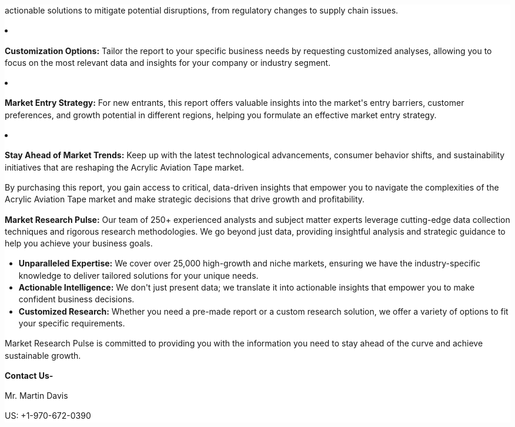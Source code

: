 actionable solutions to mitigate potential disruptions, from regulatory changes to supply chain issues.</p></li><li><p><strong>Customization Options:</strong> Tailor the report to your specific business needs by requesting customized analyses, allowing you to focus on the most relevant data and insights for your company or industry segment.</p></li><li><p><strong>Market Entry Strategy:</strong> For new entrants, this report offers valuable insights into the market's entry barriers, customer preferences, and growth potential in different regions, helping you formulate an effective market entry strategy.</p></li><li><p><strong>Stay Ahead of Market Trends:</strong> Keep up with the latest technological advancements, consumer behavior shifts, and sustainability initiatives that are reshaping the Acrylic Aviation Tape market.</p></li></ol><p>By purchasing this report, you gain access to critical, data-driven insights that empower you to navigate the complexities of the Acrylic Aviation Tape market and make strategic decisions that drive growth and profitability.</p><p><strong>Market Research Pulse:</strong>&nbsp;Our team of 250+ experienced analysts and subject matter experts leverage cutting-edge data collection techniques and rigorous research methodologies. We go beyond just data, providing insightful analysis and strategic guidance to help you achieve your business goals.</p><ul><li><strong>Unparalleled Expertise:</strong>&nbsp;We cover over 25,000 high-growth and niche markets, ensuring we have the industry-specific knowledge to deliver tailored solutions for your unique needs.</li><li><strong>Actionable Intelligence:</strong>&nbsp;We don't just present data; we translate it into actionable insights that empower you to make confident business decisions.</li><li><strong>Customized Research:</strong>&nbsp;Whether you need a pre-made report or a custom research solution, we offer a variety of options to fit your specific requirements.</li></ul><p>Market Research Pulse is committed to providing you with the information you need to stay ahead of the curve and achieve sustainable growth.</p><p><strong>Contact Us-</strong></p><p>Mr. Martin Davis</p><p>US: +1-970-672-0390</p>